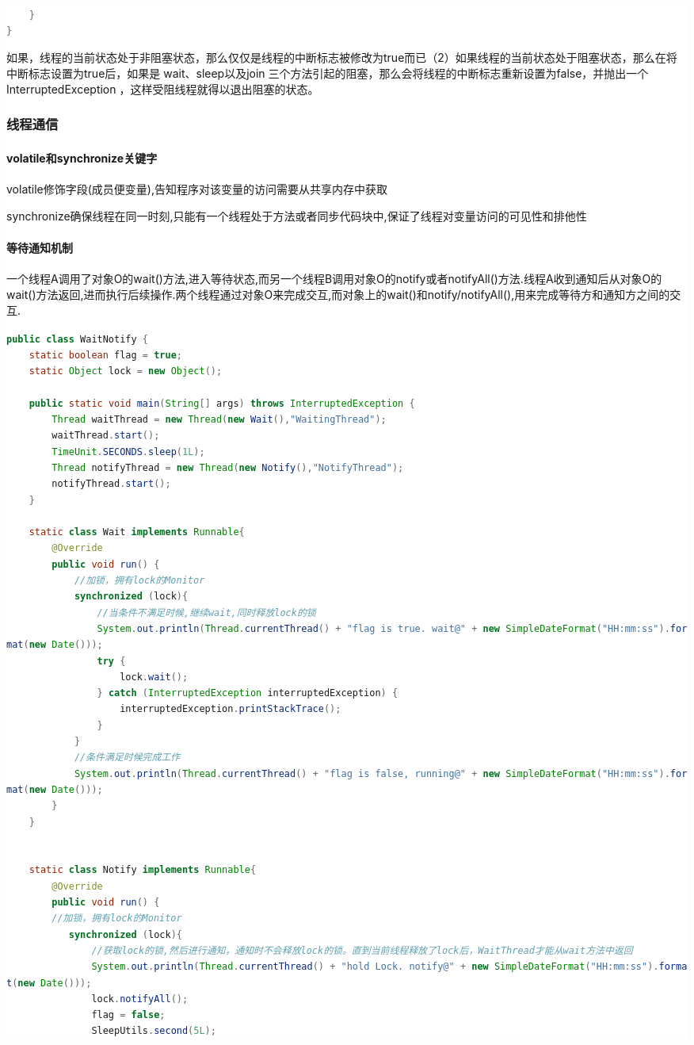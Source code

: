 ```java
    }
}
```

如果，线程的当前状态处于非阻塞状态，那么仅仅是线程的中断标志被修改为true而已（2）如果线程的当前状态处于阻塞状态，那么在将中断标志设置为true后，如果是 wait、sleep以及join 三个方法引起的阻塞，那么会将线程的中断标志重新设置为false，并抛出一个InterruptedException ，这样受阻线程就得以退出阻塞的状态。

### 线程通信

#### volatile和synchronize关键字

volatile修饰字段(成员便变量),告知程序对该变量的访问需要从共享内存中获取

synchronize确保线程在同一时刻,只能有一个线程处于方法或者同步代码块中,保证了线程对变量访问的可见性和排他性

#### 等待通知机制

一个线程A调用了对象O的wait()方法,进入等待状态,而另一个线程B调用对象O的notify或者notifyAll()方法.线程A收到通知后从对象O的wait()方法返回,进而执行后续操作.两个线程通过对象O来完成交互,而对象上的wait()和notify/notifyAll(),用来完成等待方和通知方之间的交互.

```java
public class WaitNotify {
    static boolean flag = true;
    static Object lock = new Object();

    public static void main(String[] args) throws InterruptedException {
        Thread waitThread = new Thread(new Wait(),"WaitingThread");
        waitThread.start();
        TimeUnit.SECONDS.sleep(1L);
        Thread notifyThread = new Thread(new Notify(),"NotifyThread");
        notifyThread.start();
    }
    
    static class Wait implements Runnable{
        @Override
        public void run() {
            //加锁，拥有lock的Monitor
            synchronized (lock){
                //当条件不满足时候,继续wait,同时释放lock的锁
                System.out.println(Thread.currentThread() + "flag is true. wait@" + new SimpleDateFormat("HH:mm:ss").format(new Date()));
                try {
                    lock.wait();
                } catch (InterruptedException interruptedException) {
                    interruptedException.printStackTrace();
                }
            }
            //条件满足时候完成工作
            System.out.println(Thread.currentThread() + "flag is false, running@" + new SimpleDateFormat("HH:mm:ss").format(new Date()));
        }
    }
    
    
    static class Notify implements Runnable{
        @Override
        public void run() {
        //加锁，拥有lock的Monitor
           synchronized (lock){
               //获取lock的锁,然后进行通知，通知时不会释放lock的锁。直到当前线程释放了lock后，WaitThread才能从wait方法中返回
               System.out.println(Thread.currentThread() + "hold Lock. notify@" + new SimpleDateFormat("HH:mm:ss").format(new Date()));
               lock.notifyAll();
               flag = false;
               SleepUtils.second(5L);
```